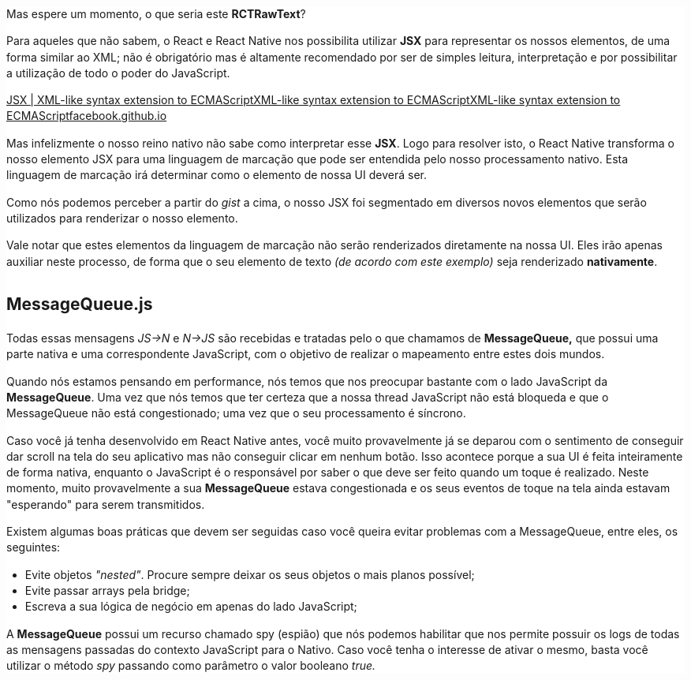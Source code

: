 Mas espere um momento, o que seria este **RCTRawText**?

Para aqueles que não sabem, o React e React Native nos possibilita utilizar **JSX** para representar os nossos elementos, de uma forma similar ao XML; não é obrigatório mas é altamente recomendado por ser de simples leitura, interpretação e por possibilitar a utilização de todo o poder do JavaScript.

[JSX | XML-like syntax extension to ECMAScriptXML-like syntax extension to ECMAScriptXML-like syntax extension to ECMAScriptfacebook.github.io](https://facebook.github.io/jsx/)

Mas infelizmente o nosso reino nativo não sabe como interpretar esse **JSX**. Logo para resolver isto, o React Native transforma o nosso elemento JSX para uma linguagem de marcação que pode ser entendida pelo nosso processamento nativo. Esta linguagem de marcação irá determinar como o elemento de nossa UI deverá ser.

<iframe src="https://medium.com/media/cb2fe58f826a3772e71b287bb90198e0" allowfullscreen="" frameborder="0" height="370" width="680" title="ReactNativeJSX.jsx" class="t u v mc aj" scrolling="auto" style="box-sizing: inherit; position: absolute; top: 0px; left: 0px; width: 680px; height: 370px;"></iframe>

Como nós podemos perceber a partir do *gist* a cima, o nosso JSX foi segmentado em diversos novos elementos que serão utilizados para renderizar o nosso elemento.

Vale notar que estes elementos da linguagem de marcação não serão renderizados diretamente na nossa UI. Eles irão apenas auxiliar neste processo, de forma que o seu elemento de texto *(de acordo com este exemplo)* seja renderizado **nativamente**.

## MessageQueue.js

Todas essas mensagens *JS->N* e *N->JS* são recebidas e tratadas pelo o que chamamos de **MessageQueue,** que possui uma parte nativa e uma correspondente JavaScript, com o objetivo de realizar o mapeamento entre estes dois mundos.

Quando nós estamos pensando em performance, nós temos que nos preocupar bastante com o lado JavaScript da **MessageQueue**. Uma vez que nós temos que ter certeza que a nossa thread JavaScript não está bloqueda e que o MessageQueue não está congestionado; uma vez que o seu processamento é síncrono.

Caso você já tenha desenvolvido em React Native antes, você muito provavelmente já se deparou com o sentimento de conseguir dar scroll na tela do seu aplicativo mas não conseguir clicar em nenhum botão. Isso acontece porque a sua UI é feita inteiramente de forma nativa, enquanto o JavaScript é o responsável por saber o que deve ser feito quando um toque é realizado. Neste momento, muito provavelmente a sua **MessageQueue** estava congestionada e os seus eventos de toque na tela ainda estavam "esperando" para serem transmitidos.

Existem algumas boas práticas que devem ser seguidas caso você queira evitar problemas com a MessageQueue, entre eles, os seguintes:

- Evite objetos *"nested"*. Procure sempre deixar os seus objetos o mais planos possível;
- Evite passar arrays pela bridge;
- Escreva a sua lógica de negócio em apenas do lado JavaScript;

A **MessageQueue** possui um recurso chamado spy (espião) que nós podemos habilitar que nos permite possuir os logs de todas as mensagens passadas do contexto JavaScript para o Nativo. Caso você tenha o interesse de ativar o mesmo, basta você utilizar o método *spy* passando como parâmetro o valor booleano *true.*
